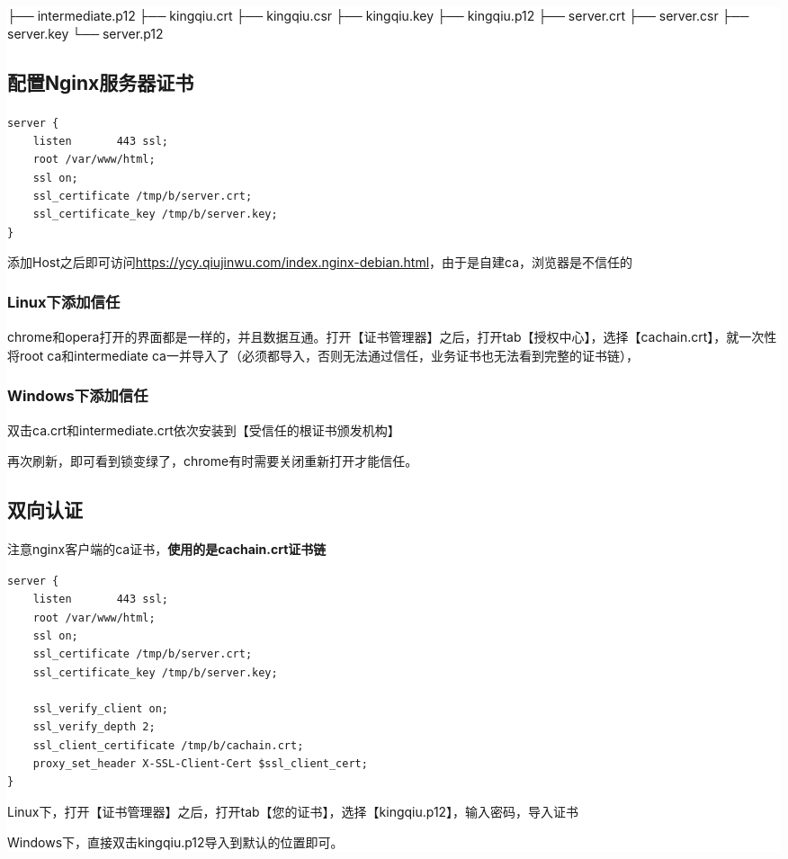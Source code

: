 ├── intermediate.p12
├── kingqiu.crt
├── kingqiu.csr
├── kingqiu.key
├── kingqiu.p12
├── server.crt
├── server.csr
├── server.key
└── server.p12

## 配置Nginx服务器证书
``` nginx
server {
    listen       443 ssl;
    root /var/www/html;
    ssl on;
    ssl_certificate /tmp/b/server.crt;
    ssl_certificate_key /tmp/b/server.key;
}
```

添加Host之后即可访问<https://ycy.qiujinwu.com/index.nginx-debian.html>，由于是自建ca，浏览器是不信任的

### Linux下添加信任
chrome和opera打开的界面都是一样的，并且数据互通。打开【证书管理器】之后，打开tab【授权中心】，选择【cachain.crt】，就一次性将root ca和intermediate ca一并导入了（必须都导入，否则无法通过信任，业务证书也无法看到完整的证书链），

### Windows下添加信任
双击ca.crt和intermediate.crt依次安装到【受信任的根证书颁发机构】

再次刷新，即可看到锁变绿了，chrome有时需要关闭重新打开才能信任。

## 双向认证
注意nginx客户端的ca证书，**使用的是cachain.crt证书链**
``` nginx
server {
    listen       443 ssl;
    root /var/www/html;
    ssl on;
    ssl_certificate /tmp/b/server.crt;
    ssl_certificate_key /tmp/b/server.key;

    ssl_verify_client on;
    ssl_verify_depth 2;
    ssl_client_certificate /tmp/b/cachain.crt;
    proxy_set_header X-SSL-Client-Cert $ssl_client_cert;
}
```

Linux下，打开【证书管理器】之后，打开tab【您的证书】，选择【kingqiu.p12】，输入密码，导入证书

Windows下，直接双击kingqiu.p12导入到默认的位置即可。
